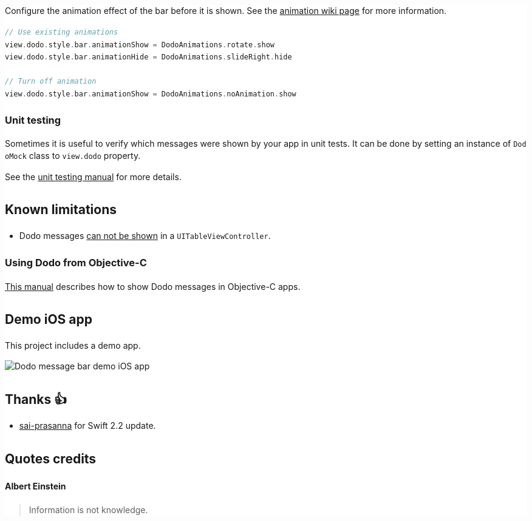 Configure the animation effect of the bar before it is shown. See the [animation wiki page](https://github.com/evgenyneu/Dodo/wiki/Animating) for more information.


```Swift
// Use existing animations
view.dodo.style.bar.animationShow = DodoAnimations.rotate.show
view.dodo.style.bar.animationHide = DodoAnimations.slideRight.hide

// Turn off animation
view.dodo.style.bar.animationShow = DodoAnimations.noAnimation.show
```

### Unit testing

Sometimes it is useful to verify which messages were shown by your app in unit tests. It can be done
by setting an instance of `DodoMock` class to `view.dodo` property.

See the [unit testing manual](https://github.com/evgenyneu/Dodo/wiki/Unit-testing) for more details.


## Known limitations

* Dodo messages [can not be shown](https://github.com/evgenyneu/Dodo/issues/2) in a `UITableViewController`.



### Using Dodo from Objective-C

[This manual](https://github.com/evgenyneu/Dodo/wiki/Using-Dodo-in-Objective-C-project) describes how to show Dodo messages in Objective-C apps.




## Demo iOS app

This project includes a demo app.

<img src='https://raw.githubusercontent.com/evgenyneu/Dodo/master/Graphics/dodo_demo_ios_app.jpg' width='414' alt='Dodo message bar demo iOS app'>

## Thanks 👍

* [sai-prasanna](https://github.com/sai-prasanna) for Swift 2.2 update.



## Quotes credits

#### Albert Einstein

> Information is not knowledge.
